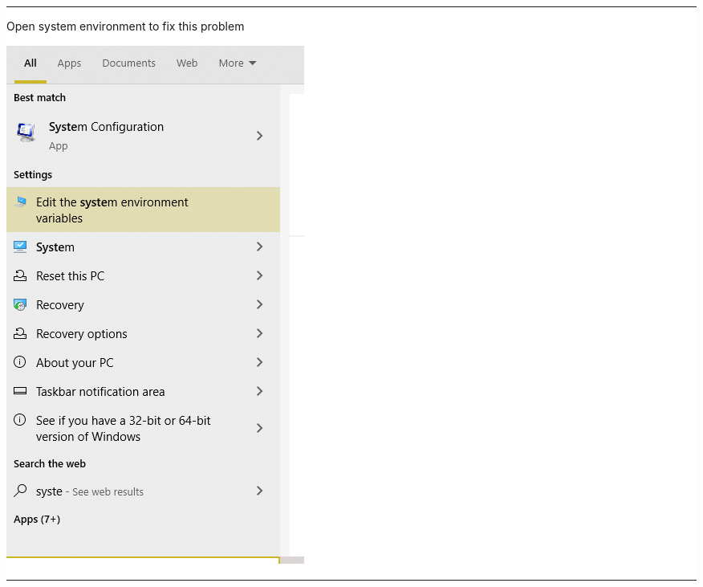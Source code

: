 
---

Open system environment to fix this problem

![height:500px](assets/2021-10-24-10-34-26-image.png)

---
